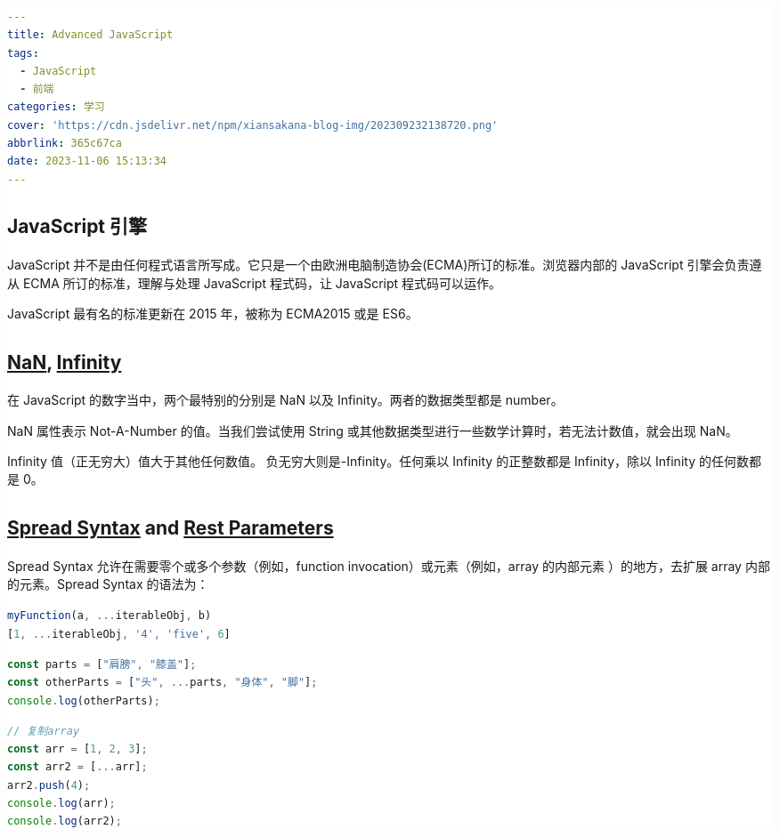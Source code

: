 ```yaml
---
title: Advanced JavaScript
tags:
  - JavaScript
  - 前端
categories: 学习
cover: 'https://cdn.jsdelivr.net/npm/xiansakana-blog-img/202309232138720.png'
abbrlink: 365c67ca
date: 2023-11-06 15:13:34
---
```


## JavaScript 引擎

JavaScript 并不是由任何程式语言所写成。它只是一个由欧洲电脑制造协会(ECMA)所订的标准。浏览器内部的 JavaScript 引擎会负责遵从 ECMA 所订的标准，理解与处理 JavaScript 程式码，让 JavaScript 程式码可以运作。

JavaScript 最有名的标准更新在 2015 年，被称为 ECMA2015 或是 ES6。

## [NaN](https://developer.mozilla.org/zh-CN/docs/Web/JavaScript/Reference/Global_Objects/NaN), [Infinity](https://developer.mozilla.org/zh-CN/docs/Web/JavaScript/Reference/Global_Objects/Infinity)

在 JavaScript 的数字当中，两个最特别的分别是 NaN 以及 Infinity。两者的数据类型都是 number。

NaN 属性表示 Not-A-Number 的值。当我们尝试使用 String 或其他数据类型进行一些数学计算时，若无法计数值，就会出现 NaN。

Infinity 值（正无穷大）值大于其他任何数值。 负无穷大则是-Infinity。任何乘以 Infinity 的正整数都是 Infinity，除以 Infinity 的任何数都是 0。

## [Spread Syntax](https://developer.mozilla.org/zh-CN/docs/Web/JavaScript/Reference/Operators/Spread_syntax) and [Rest Parameters](https://developer.mozilla.org/zh-CN/docs/Web/JavaScript/Reference/Functions/rest_parameters)

Spread Syntax 允许在需要零个或多个参数（例如，function invocation）或元素（例如，array 的内部元素 ）的地方，去扩展 array 内部的元素。Spread Syntax 的语法为：

```javascript
myFunction(a, ...iterableObj, b)
[1, ...iterableObj, '4', 'five', 6]
```

```javascript
const parts = ["肩膀", "膝盖"];
const otherParts = ["头", ...parts, "身体", "脚"];
console.log(otherParts);
```

```javascript
// 复制array
const arr = [1, 2, 3];
const arr2 = [...arr];
arr2.push(4);
console.log(arr);
console.log(arr2);
```
